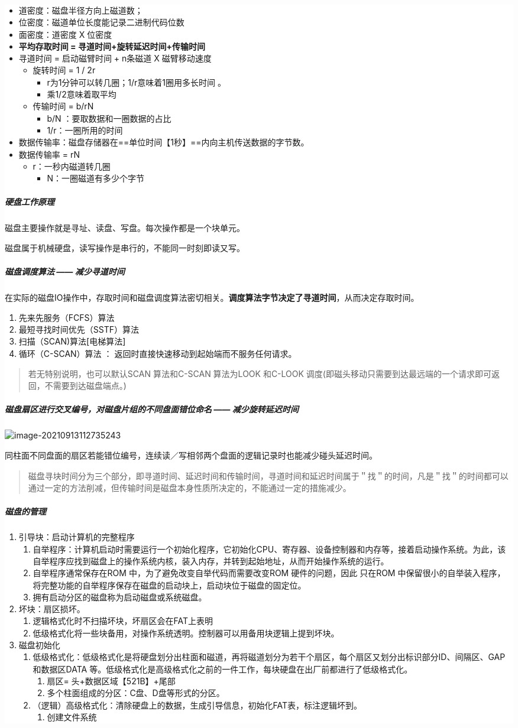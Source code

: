   - 道密度：磁盘半径方向上磁道数；
  - 位密度：磁道单位长度能记录二进制代码位数
  - 面密度：道密度 X 位密度
- **平均存取时间 = 寻道时间+旋转延迟时间+传输时间**
- 寻道时间 = 启动磁臂时间 + n条磁道 X 磁臂移动速度
  - 旋转时间 = 1 / 2r
    -  r为1分钟可以转几圈；1/r意味着1圈用多长时间 。 
    -  乘1/2意味着取平均
  - 传输时间 = b/rN
    - b/N ：要取数据和一圈数据的占比
    - 1/r：一圈所用的时间
- 数据传输率：磁盘存储器在==单位时间【1秒】==内向主机传送数据的字节数。
- 数据传输率 = rN
  - r：一秒内磁道转几圈
    - N：一圈磁道有多少个字节



##### 硬盘工作原理

磁盘主要操作就是寻址、读盘、写盘。每次操作都是一个块单元。

磁盘属于机械硬盘，读写操作是串行的，不能同一时刻即读又写。



##### 磁盘调度算法 ——  减少寻道时间

在实际的磁盘IO操作中，存取时间和磁盘调度算法密切相关。**调度算法字节决定了寻道时间**，从而决定存取时间。

1. 先来先服务（FCFS）算法
2. 最短寻找时间优先（SSTF）算法
3. 扫描（SCAN)算法[电梯算法]
4. 循环（C-SCAN）算法 ： 返回时直接快速移动到起始端而不服务任何请求。

> 若无特别说明，也可以默认SCAN 算法和C-SCAN 算法为LOOK 和C-LOOK 调度(即磁头移动只需要到达最远端的一个请求即可返回，不需要到达磁盘端点。)



##### 磁盘扇区进行交叉编号，对磁盘片组的不同盘面错位命名 —— 减少旋转延迟时间

![image-20210913112735243](IO.assets/image-20210913112735243.png)



同柱面不同盘面的扇区若能错位编号，连续读／写相邻两个盘面的逻辑记录时也能减少碰头延迟时间。

> 磁盘寻块时间分为三个部分，即寻道时间、延迟时间和传输时间，寻道时间和延迟时间属于＂找＂的时间，凡是＂找＂的时间都可以通过一定的方法削减，但传输时间是磁盘本身性质所决定的，不能通过一定的措施减少。



##### 磁盘的管理

1. 引导块：启动计算机的完整程序
   1. 自举程序：计算机启动时需要运行一个初始化程序，它初始化CPU、寄存器、设备控制器和内存等，接着启动操作系统。为此，该自举程序应找到磁盘上的操作系统内核，装入内存，并转到起始地址，从而开始操作系统的运行。
   2. 自举程序通常保存在ROM 中，为了避免改变自举代码而需要改变ROM 硬件的问题，因此
      只在ROM 中保留很小的自举装入程序，将完整功能的自举程序保存在磁盘的启动块上，启动块位于磁盘的固定位。
   3. 拥有启动分区的磁盘称为启动磁盘或系统磁盘。
2. 坏块：扇区损坏。
   1. 逻辑格式化时不扫描坏块，坏扇区会在FAT上表明
   2. 低级格式化将一些块备用，对操作系统透明。控制器可以用备用块逻辑上提到坏块。
3. 磁盘初始化
   1. 低级格式化：低级格式化是将硬盘划分出柱面和磁道，再将磁道划分为若干个扇区，每个扇区又划分出标识部分ID、间隔区、GAP 和数据区DATA 等。低级格式化是高级格式化之前的一件工作，每块硬盘在出厂前都进行了低级格式化。
      1. 扇区= 头+数据区域【521B】+尾部
      2. 多个柱面组成的分区：C盘、D盘等形式的分区。
   2. （逻辑）高级格式化：清除硬盘上的数据，生成引导信息，初始化FAT表，标注逻辑坏到。
      1. 创建文件系统
